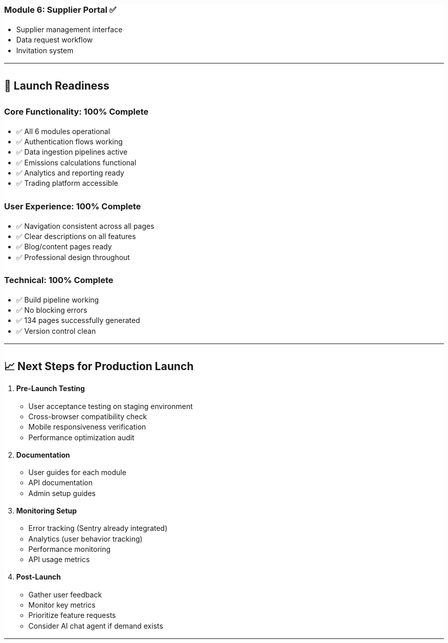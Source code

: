 ### Module 6: Supplier Portal ✅
- Supplier management interface
- Data request workflow
- Invitation system

---

## 🚀 Launch Readiness

### Core Functionality: **100% Complete**
- ✅ All 6 modules operational
- ✅ Authentication flows working
- ✅ Data ingestion pipelines active
- ✅ Emissions calculations functional
- ✅ Analytics and reporting ready
- ✅ Trading platform accessible

### User Experience: **100% Complete**
- ✅ Navigation consistent across all pages
- ✅ Clear descriptions on all features
- ✅ Blog/content pages ready
- ✅ Professional design throughout

### Technical: **100% Complete**
- ✅ Build pipeline working
- ✅ No blocking errors
- ✅ 134 pages successfully generated
- ✅ Version control clean

---

## 📈 Next Steps for Production Launch

1. **Pre-Launch Testing**
   - User acceptance testing on staging environment
   - Cross-browser compatibility check
   - Mobile responsiveness verification
   - Performance optimization audit

2. **Documentation**
   - User guides for each module
   - API documentation
   - Admin setup guides

3. **Monitoring Setup**
   - Error tracking (Sentry already integrated)
   - Analytics (user behavior tracking)
   - Performance monitoring
   - API usage metrics

4. **Post-Launch**
   - Gather user feedback
   - Monitor key metrics
   - Prioritize feature requests
   - Consider AI chat agent if demand exists

---